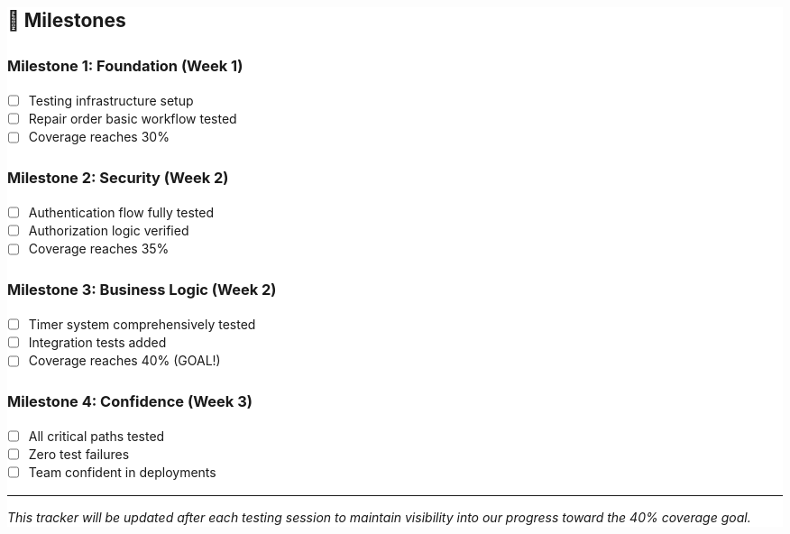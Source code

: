 
## 🎉 Milestones

### Milestone 1: Foundation (Week 1)
- [ ] Testing infrastructure setup
- [ ] Repair order basic workflow tested
- [ ] Coverage reaches 30%

### Milestone 2: Security (Week 2)  
- [ ] Authentication flow fully tested
- [ ] Authorization logic verified
- [ ] Coverage reaches 35%

### Milestone 3: Business Logic (Week 2)
- [ ] Timer system comprehensively tested
- [ ] Integration tests added
- [ ] Coverage reaches 40% (GOAL!)

### Milestone 4: Confidence (Week 3)
- [ ] All critical paths tested
- [ ] Zero test failures
- [ ] Team confident in deployments

---

*This tracker will be updated after each testing session to maintain visibility into our progress toward the 40% coverage goal.*
